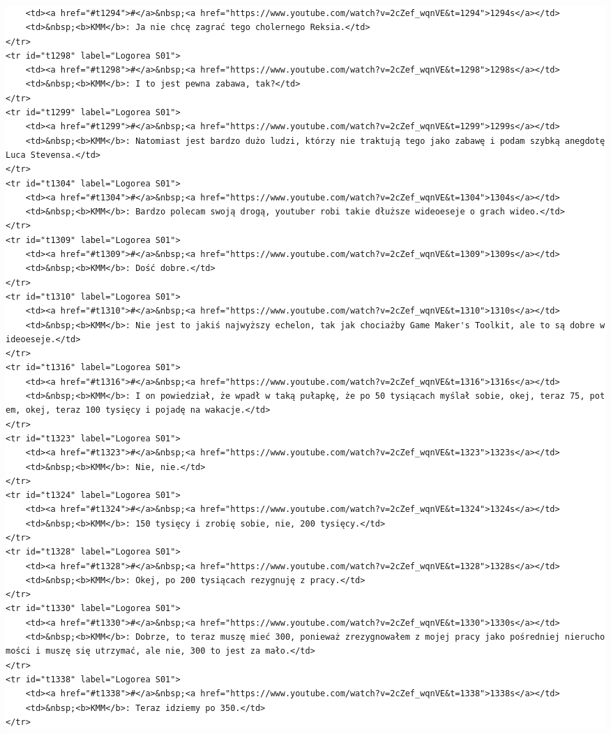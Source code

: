         <td><a href="#t1294">#</a>&nbsp;<a href="https://www.youtube.com/watch?v=2cZef_wqnVE&t=1294">1294s</a></td>
        <td>&nbsp;<b>KMM</b>: Ja nie chcę zagrać tego cholernego Reksia.</td>
    </tr>
    <tr id="t1298" label="Logorea S01">
        <td><a href="#t1298">#</a>&nbsp;<a href="https://www.youtube.com/watch?v=2cZef_wqnVE&t=1298">1298s</a></td>
        <td>&nbsp;<b>KMM</b>: I to jest pewna zabawa, tak?</td>
    </tr>
    <tr id="t1299" label="Logorea S01">
        <td><a href="#t1299">#</a>&nbsp;<a href="https://www.youtube.com/watch?v=2cZef_wqnVE&t=1299">1299s</a></td>
        <td>&nbsp;<b>KMM</b>: Natomiast jest bardzo dużo ludzi, którzy nie traktują tego jako zabawę i podam szybką anegdotę Luca Stevensa.</td>
    </tr>
    <tr id="t1304" label="Logorea S01">
        <td><a href="#t1304">#</a>&nbsp;<a href="https://www.youtube.com/watch?v=2cZef_wqnVE&t=1304">1304s</a></td>
        <td>&nbsp;<b>KMM</b>: Bardzo polecam swoją drogą, youtuber robi takie dłuższe wideoeseje o grach wideo.</td>
    </tr>
    <tr id="t1309" label="Logorea S01">
        <td><a href="#t1309">#</a>&nbsp;<a href="https://www.youtube.com/watch?v=2cZef_wqnVE&t=1309">1309s</a></td>
        <td>&nbsp;<b>KMM</b>: Dość dobre.</td>
    </tr>
    <tr id="t1310" label="Logorea S01">
        <td><a href="#t1310">#</a>&nbsp;<a href="https://www.youtube.com/watch?v=2cZef_wqnVE&t=1310">1310s</a></td>
        <td>&nbsp;<b>KMM</b>: Nie jest to jakiś najwyższy echelon, tak jak chociażby Game Maker's Toolkit, ale to są dobre wideoeseje.</td>
    </tr>
    <tr id="t1316" label="Logorea S01">
        <td><a href="#t1316">#</a>&nbsp;<a href="https://www.youtube.com/watch?v=2cZef_wqnVE&t=1316">1316s</a></td>
        <td>&nbsp;<b>KMM</b>: I on powiedział, że wpadł w taką pułapkę, że po 50 tysiącach myślał sobie, okej, teraz 75, potem, okej, teraz 100 tysięcy i pojadę na wakacje.</td>
    </tr>
    <tr id="t1323" label="Logorea S01">
        <td><a href="#t1323">#</a>&nbsp;<a href="https://www.youtube.com/watch?v=2cZef_wqnVE&t=1323">1323s</a></td>
        <td>&nbsp;<b>KMM</b>: Nie, nie.</td>
    </tr>
    <tr id="t1324" label="Logorea S01">
        <td><a href="#t1324">#</a>&nbsp;<a href="https://www.youtube.com/watch?v=2cZef_wqnVE&t=1324">1324s</a></td>
        <td>&nbsp;<b>KMM</b>: 150 tysięcy i zrobię sobie, nie, 200 tysięcy.</td>
    </tr>
    <tr id="t1328" label="Logorea S01">
        <td><a href="#t1328">#</a>&nbsp;<a href="https://www.youtube.com/watch?v=2cZef_wqnVE&t=1328">1328s</a></td>
        <td>&nbsp;<b>KMM</b>: Okej, po 200 tysiącach rezygnuję z pracy.</td>
    </tr>
    <tr id="t1330" label="Logorea S01">
        <td><a href="#t1330">#</a>&nbsp;<a href="https://www.youtube.com/watch?v=2cZef_wqnVE&t=1330">1330s</a></td>
        <td>&nbsp;<b>KMM</b>: Dobrze, to teraz muszę mieć 300, ponieważ zrezygnowałem z mojej pracy jako pośredniej nieruchomości i muszę się utrzymać, ale nie, 300 to jest za mało.</td>
    </tr>
    <tr id="t1338" label="Logorea S01">
        <td><a href="#t1338">#</a>&nbsp;<a href="https://www.youtube.com/watch?v=2cZef_wqnVE&t=1338">1338s</a></td>
        <td>&nbsp;<b>KMM</b>: Teraz idziemy po 350.</td>
    </tr>